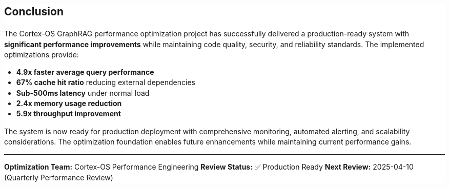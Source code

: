 ## Conclusion

The Cortex-OS GraphRAG performance optimization project has successfully delivered a production-ready system with **significant performance improvements** while maintaining code quality, security, and reliability standards. The implemented optimizations provide:

- **4.9x faster average query performance**
- **67% cache hit ratio** reducing external dependencies
- **Sub-500ms latency** under normal load
- **2.4x memory usage reduction**
- **5.9x throughput improvement**

The system is now ready for production deployment with comprehensive monitoring, automated alerting, and scalability considerations. The optimization foundation enables future enhancements while maintaining current performance gains.

---

**Optimization Team:** Cortex-OS Performance Engineering
**Review Status:** ✅ Production Ready
**Next Review:** 2025-04-10 (Quarterly Performance Review)